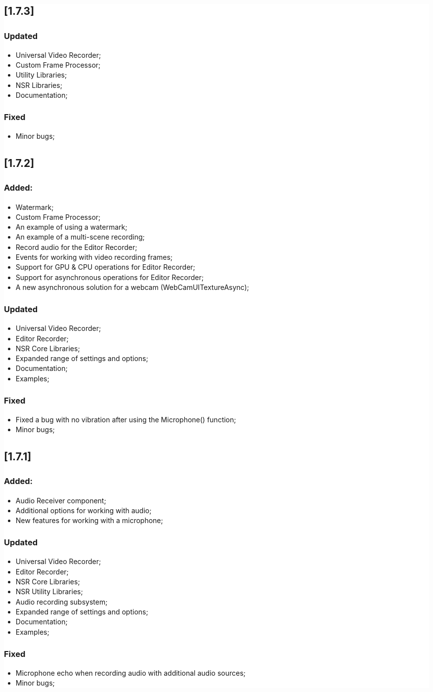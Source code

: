 ## [1.7.3]
### Updated
- Universal Video Recorder;
- Custom Frame Processor;
- Utility Libraries;
- NSR Libraries;
- Documentation;
### Fixed
- Minor bugs;

## [1.7.2]
### Added:
- Watermark;
- Custom Frame Processor;
- An example of using a watermark;
- An example of a multi-scene recording;
- Record audio for the Editor Recorder;
- Events for working with video recording frames;
- Support for GPU & CPU operations for Editor Recorder;
- Support for asynchronous operations for Editor Recorder;
- A new asynchronous solution for a webcam (WebCamUITextureAsync);
### Updated
- Universal Video Recorder;
- Editor Recorder;
- NSR Core Libraries;
- Expanded range of settings and options;
- Documentation;
- Examples;
### Fixed
- Fixed a bug with no vibration after using the Microphone() function;
- Minor bugs;

## [1.7.1]
### Added:
- Audio Receiver component;
- Additional options for working with audio;
- New features for working with a microphone;
### Updated
- Universal Video Recorder;
- Editor Recorder;
- NSR Core Libraries;
- NSR Utility Libraries;
- Audio recording subsystem;
- Expanded range of settings and options;
- Documentation;
- Examples;
### Fixed
- Microphone echo when recording audio with additional audio sources;
- Minor bugs;
